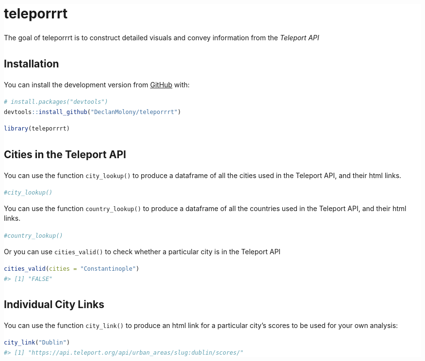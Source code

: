 


# teleporrrt





The goal of teleporrrt is to construct detailed visuals and convey
information from the *Teleport API*

## Installation

You can install the development version from
[GitHub](https://github.com/) with:

``` r
# install.packages("devtools")
devtools::install_github("DeclanMolony/teleporrrt")
```

``` r
library(teleporrrt)
```

## Cities in the Teleport API

You can use the function `city_lookup()` to produce a dataframe of all
the cities used in the Teleport API, and their html links.

``` r
#city_lookup()
```

You can use the function `country_lookup()` to produce a dataframe of
all the countries used in the Teleport API, and their html links.

``` r
#country_lookup()
```

Or you can use `cities_valid()` to check whether a particular city is in
the Teleport API

``` r
cities_valid(cities = "Constantinople")
#> [1] "FALSE"
```

## Individual City Links

You can use the function `city_link()` to produce an html link for a
particular city’s scores to be used for your own analysis:

``` r
city_link("Dublin")
#> [1] "https://api.teleport.org/api/urban_areas/slug:dublin/scores/"
```
